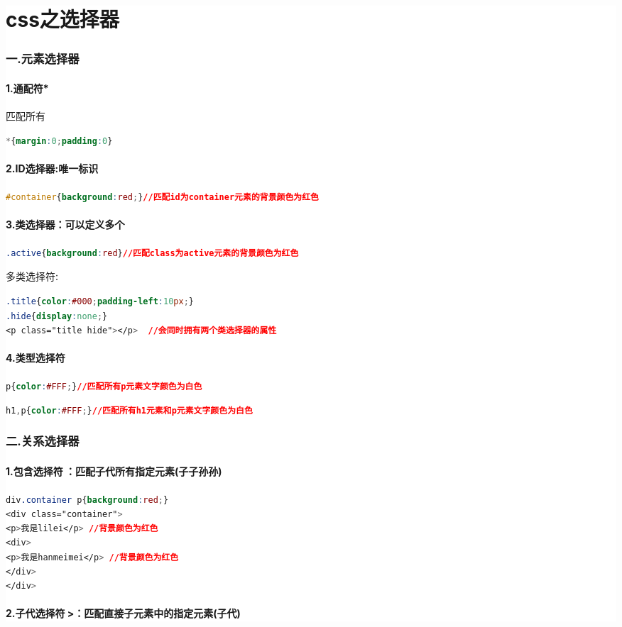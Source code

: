 # css之选择器

### 一.元素选择器

#### 1.通配符*

匹配所有

```css
*{margin:0;padding:0}
```

#### 2.ID选择器:唯一标识

```css
#container{background:red;}//匹配id为container元素的背景颜色为红色
```

#### 3.类选择器：可以定义多个

```css
.active{background:red}//匹配class为active元素的背景颜色为红色
```

多类选择符:

```css
.title{color:#000;padding-left:10px;}
.hide{display:none;}
<p class="title hide"></p>  //会同时拥有两个类选择器的属性
```

#### 4.类型选择符

```css
p{color:#FFF;}//匹配所有p元素文字颜色为白色
```

```css
h1,p{color:#FFF;}//匹配所有h1元素和p元素文字颜色为白色
```

### 二.关系选择器

#### 1.包含选择符  ：匹配子代所有指定元素(子子孙孙)

```css
div.container p{background:red;}
<div class="container">
<p>我是lilei</p> //背景颜色为红色
<div>
<p>我是hanmeimei</p> //背景颜色为红色
</div>
</div>
```

#### 2.子代选择符 >：匹配直接子元素中的指定元素(子代)
